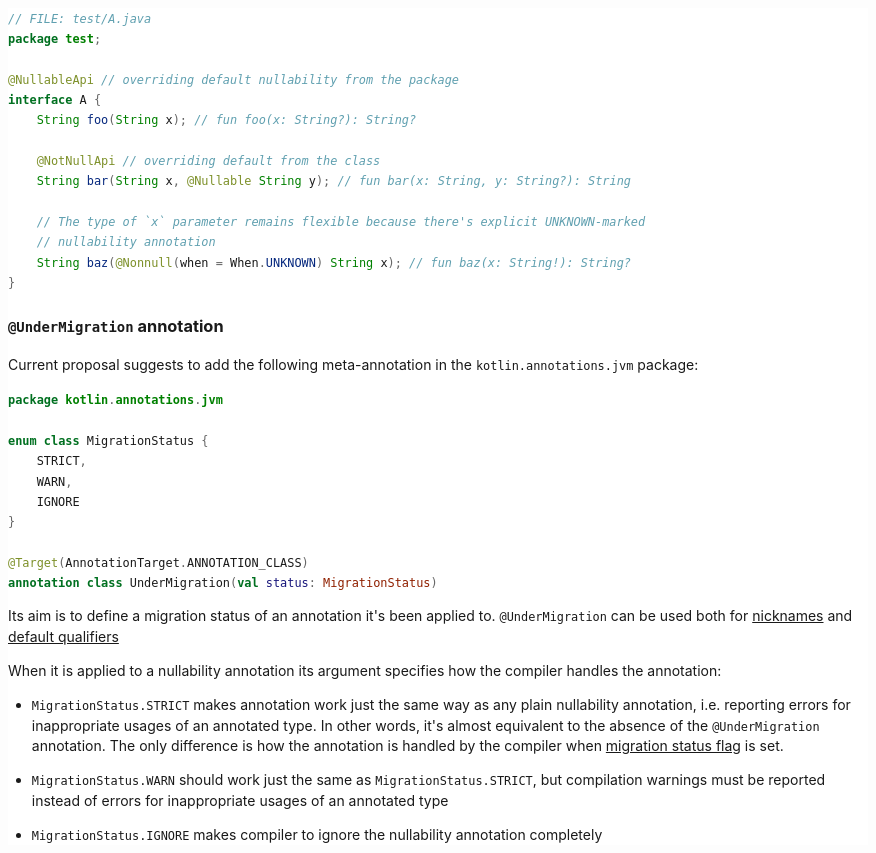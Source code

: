 ```java
// FILE: test/A.java
package test;

@NullableApi // overriding default nullability from the package
interface A {
    String foo(String x); // fun foo(x: String?): String?
 
    @NotNullApi // overriding default from the class
    String bar(String x, @Nullable String y); // fun bar(x: String, y: String?): String 
    
    // The type of `x` parameter remains flexible because there's explicit UNKNOWN-marked
    // nullability annotation
    String baz(@Nonnull(when = When.UNKNOWN) String x); // fun baz(x: String!): String?
}

```

### `@UnderMigration` annotation
Current proposal suggests to add the following meta-annotation in 
the `kotlin.annotations.jvm` package:
```kotlin
package kotlin.annotations.jvm

enum class MigrationStatus {
    STRICT,
    WARN,
    IGNORE
}

@Target(AnnotationTarget.ANNOTATION_CLASS)
annotation class UnderMigration(val status: MigrationStatus)
```

Its aim is to define a migration status of an annotation it's been applied to.
`@UnderMigration` can be used both for [nicknames](#type-qualifier-nickname) and
[default qualifiers](#type-qualifier-default)

When it is applied to a nullability annotation its argument specifies
how the compiler handles the annotation:
- `MigrationStatus.STRICT` makes annotation work just the same way as any plain
nullability annotation, i.e. reporting errors for inappropriate usages of an 
annotated type. In other words, it's almost equivalent to the absence of the 
`@UnderMigration` annotation. The only difference is how the annotation is handled
by the compiler when [migration status flag](#migration-status) is set.

- `MigrationStatus.WARN` should work just the same as 
`MigrationStatus.STRICT`, but compilation warnings must be reported instead of 
errors 
for 
inappropriate usages of an annotated type 
- `MigrationStatus.IGNORE` makes compiler to ignore the nullability annotation completely
